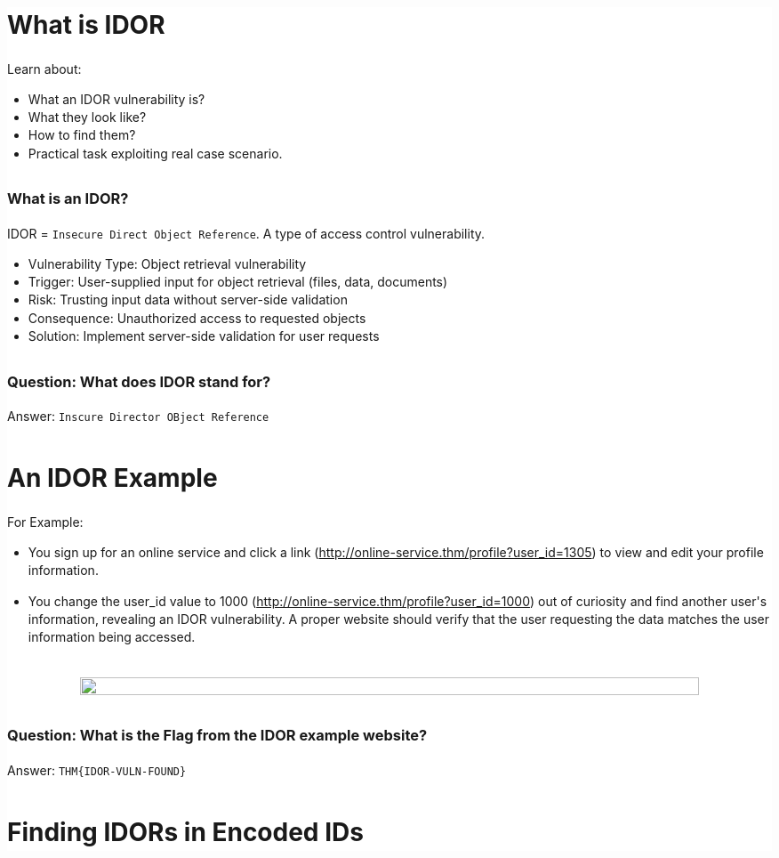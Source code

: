 # What is IDOR

Learn about: 

- What an IDOR vulnerability is?
- What they look like?
- How to find them?
- Practical task exploiting real case scenario.

<h2></h2>

<h3>What is an IDOR?</h3>

IDOR = `Insecure Direct Object Reference`. A type of access control vulnerability.

- Vulnerability Type: Object retrieval vulnerability
- Trigger: User-supplied input for object retrieval (files, data, documents)
- Risk: Trusting input data without server-side validation
- Consequence: Unauthorized access to requested objects
- Solution: Implement server-side validation for user requests

<h2></h2>

<h3>Question: What does IDOR stand for?</h3>

Answer: `Inscure Director OBject Reference`


<h2></h2>

# An IDOR Example

For Example: 

- You sign up for an online service and click a link (http://online-service.thm/profile?user_id=1305) to view and edit your profile information.

- You change the user_id value to 1000 (http://online-service.thm/profile?user_id=1000) out of curiosity and find another user's information, revealing an IDOR vulnerability. A proper website should verify that the user requesting the data matches the user information being accessed.

<p align="center">
<br/>
<img src="https://i.imgur.com/rvByFWc.png" height="90%" width="90%" alt=""/>
<br />

<h2></h2>

<h3>Question: What is the Flag from the IDOR example website?</h3>

Answer: `THM{IDOR-VULN-FOUND}`


<h2></h2>

# Finding IDORs in Encoded IDs
